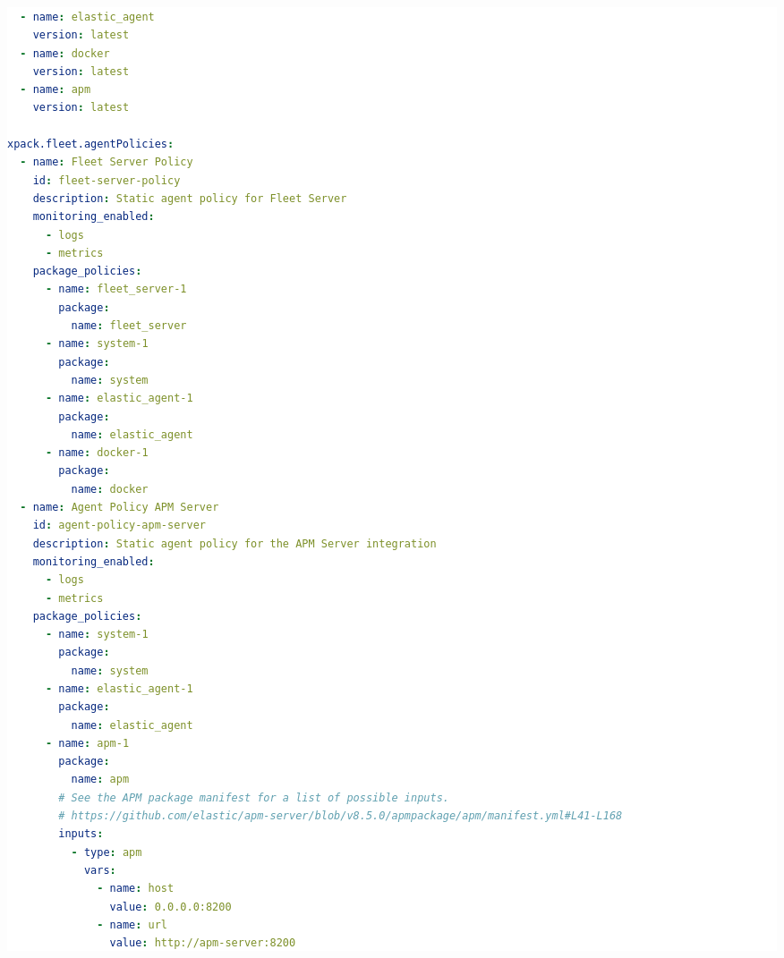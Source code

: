 ```yaml
  - name: elastic_agent
    version: latest
  - name: docker
    version: latest
  - name: apm
    version: latest

xpack.fleet.agentPolicies:
  - name: Fleet Server Policy
    id: fleet-server-policy
    description: Static agent policy for Fleet Server
    monitoring_enabled:
      - logs
      - metrics
    package_policies:
      - name: fleet_server-1
        package:
          name: fleet_server
      - name: system-1
        package:
          name: system
      - name: elastic_agent-1
        package:
          name: elastic_agent
      - name: docker-1
        package:
          name: docker
  - name: Agent Policy APM Server
    id: agent-policy-apm-server
    description: Static agent policy for the APM Server integration
    monitoring_enabled:
      - logs
      - metrics
    package_policies:
      - name: system-1
        package:
          name: system
      - name: elastic_agent-1
        package:
          name: elastic_agent
      - name: apm-1
        package:
          name: apm
        # See the APM package manifest for a list of possible inputs.
        # https://github.com/elastic/apm-server/blob/v8.5.0/apmpackage/apm/manifest.yml#L41-L168
        inputs:
          - type: apm
            vars:
              - name: host
                value: 0.0.0.0:8200
              - name: url
                value: http://apm-server:8200
```
